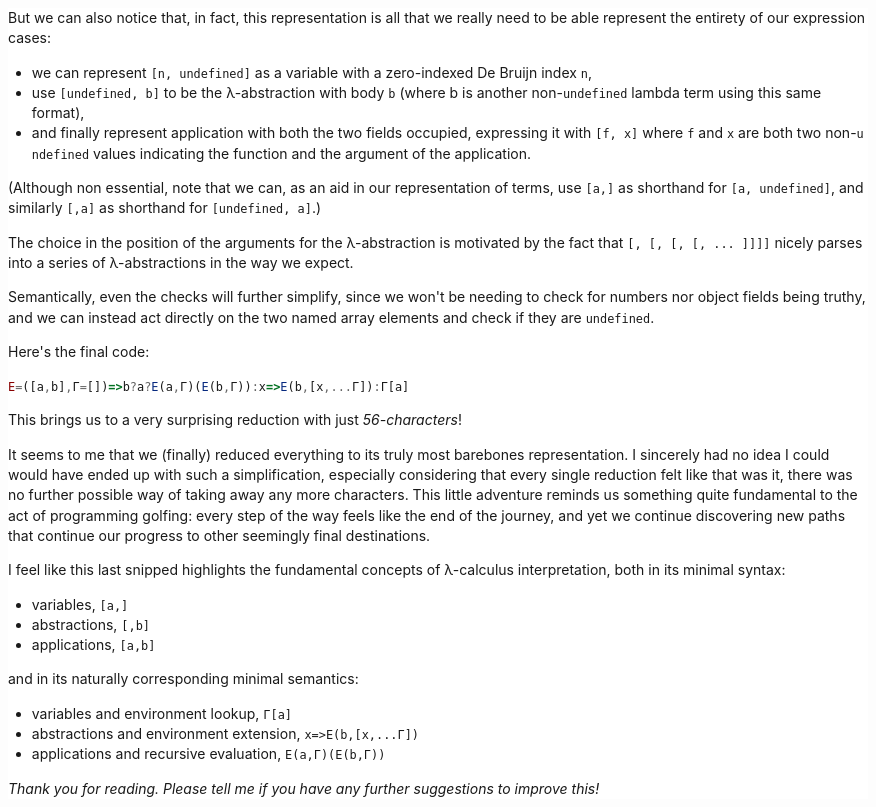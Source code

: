 But we can also notice that, in fact, this representation is all that we really need to be able represent the entirety of our expression cases: 
- we can represent `[n, undefined]` as a variable with a zero-indexed De Bruijn index `n`,
- use `[undefined, b]` to be the λ-abstraction with body `b` (where b is another non-`undefined` lambda term using this same format),
- and finally represent application with both the two fields occupied, expressing it with `[f, x]` where `f` and `x` are both two non-`undefined` values indicating the function and the argument of the application.

(Although non essential, note that we can, as an aid in our representation of terms, use `[a,]` as shorthand for `[a, undefined]`, and similarly `[,a]` as shorthand for `[undefined, a]`.)

The choice in the position of the arguments for the λ-abstraction is motivated by the fact that `[, [, [, [, ... ]]]]` nicely parses into a series of λ-abstractions in the way we expect.

Semantically, even the checks will further simplify, since we won't be needing to check for numbers nor object fields being truthy, and we can instead act directly on the two named array elements and check if they are `undefined`.

Here's the final code:

```js
E=([a,b],Γ=[])=>b?a?E(a,Γ)(E(b,Γ)):x=>E(b,[x,...Γ]):Γ[a]
```

This brings us to a very surprising reduction with just *56-characters*!

It seems to me that we (finally) reduced everything to its truly most barebones representation. I sincerely had no idea I could would have ended up with such a simplification, especially considering that every single reduction felt like that was it, there was no further possible way of taking away any more characters. 
This little adventure reminds us something quite fundamental to the act of programming golfing: every step of the way feels like the end of the journey, and yet we continue discovering new paths that continue our progress to other seemingly final destinations.

I feel like this last snipped highlights the fundamental concepts of λ-calculus interpretation, both in its minimal syntax:
- variables,    `[a,]`
- abstractions, `[,b]`
- applications, `[a,b]`

and in its naturally corresponding minimal semantics:
- variables and environment lookup,       `Γ[a]`
- abstractions and environment extension, `x=>E(b,[x,...Γ])`
- applications and recursive evaluation,  `E(a,Γ)(E(b,Γ))`

*Thank you for reading. Please tell me if you have any further suggestions to improve this!*